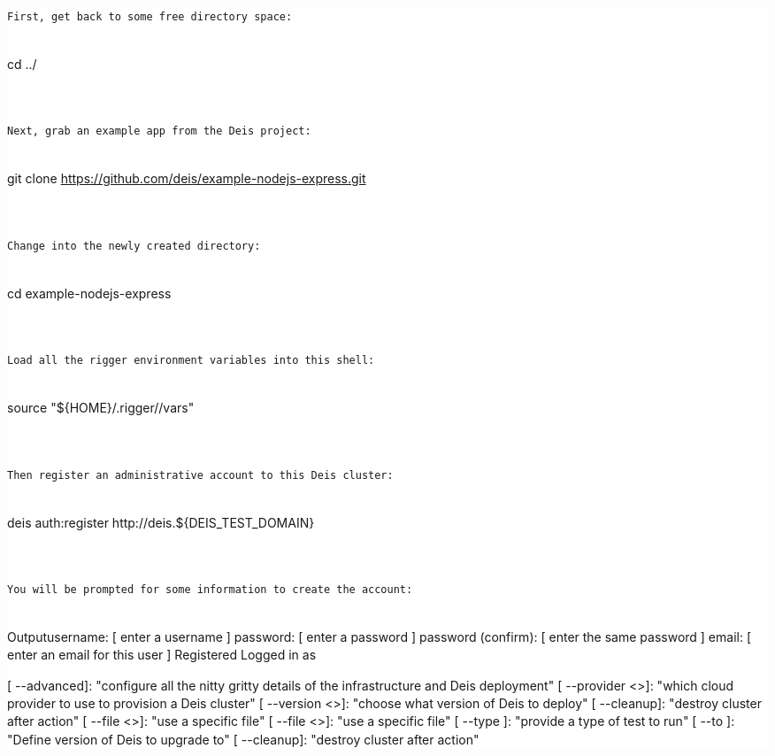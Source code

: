 ```
First, get back to some free directory space:


```
cd ../


```


Next, grab an example app from the Deis project:


```
git clone https://github.com/deis/example-nodejs-express.git


```


Change into the newly created directory:


```
cd example-nodejs-express


```


Load all the rigger environment variables into this shell:


```
source "${HOME}/.rigger/<id>/vars"


```


Then register an administrative account to this Deis cluster:


```
deis auth:register http://deis.${DEIS_TEST_DOMAIN}


```


You will be prompted for some information to create the account:


```
Outputusername: [ enter a username ]
password: [ enter a password ]
password (confirm): [ enter the same password ]
email: [ enter an email for this user ]
Registered <username>
Logged in as <username>


   [ --advanced]: "configure all the nitty gritty details of the infrastructure and Deis deployment"
   [ --provider <>]: "which cloud provider to use to provision a Deis cluster"
   [ --version <>]: "choose what version of Deis to deploy"
   [ --cleanup]: "destroy cluster after action"
   [ --file <>]: "use a specific file"
   [ --file <>]: "use a specific file"
   [ --type <smoke>]: "provide a type of test to run"
   [ --to <master>]: "Define version of Deis to upgrade to"
   [ --cleanup]: "destroy cluster after action"